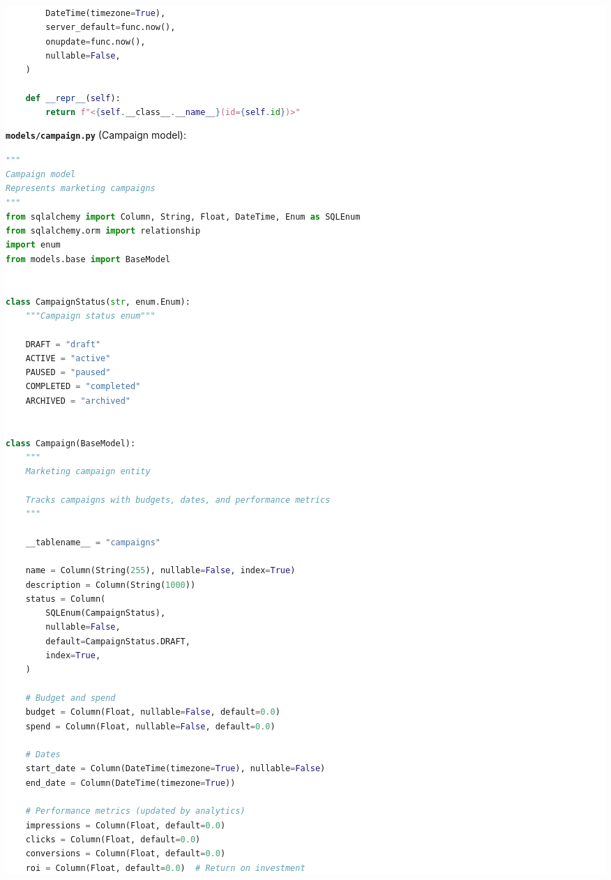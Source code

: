 ```python
        DateTime(timezone=True),
        server_default=func.now(),
        onupdate=func.now(),
        nullable=False,
    )

    def __repr__(self):
        return f"<{self.__class__.__name__}(id={self.id})>"
```

**`models/campaign.py`** (Campaign model):

```python
"""
Campaign model
Represents marketing campaigns
"""
from sqlalchemy import Column, String, Float, DateTime, Enum as SQLEnum
from sqlalchemy.orm import relationship
import enum
from models.base import BaseModel


class CampaignStatus(str, enum.Enum):
    """Campaign status enum"""

    DRAFT = "draft"
    ACTIVE = "active"
    PAUSED = "paused"
    COMPLETED = "completed"
    ARCHIVED = "archived"


class Campaign(BaseModel):
    """
    Marketing campaign entity

    Tracks campaigns with budgets, dates, and performance metrics
    """

    __tablename__ = "campaigns"

    name = Column(String(255), nullable=False, index=True)
    description = Column(String(1000))
    status = Column(
        SQLEnum(CampaignStatus),
        nullable=False,
        default=CampaignStatus.DRAFT,
        index=True,
    )

    # Budget and spend
    budget = Column(Float, nullable=False, default=0.0)
    spend = Column(Float, nullable=False, default=0.0)

    # Dates
    start_date = Column(DateTime(timezone=True), nullable=False)
    end_date = Column(DateTime(timezone=True))

    # Performance metrics (updated by analytics)
    impressions = Column(Float, default=0.0)
    clicks = Column(Float, default=0.0)
    conversions = Column(Float, default=0.0)
    roi = Column(Float, default=0.0)  # Return on investment
```